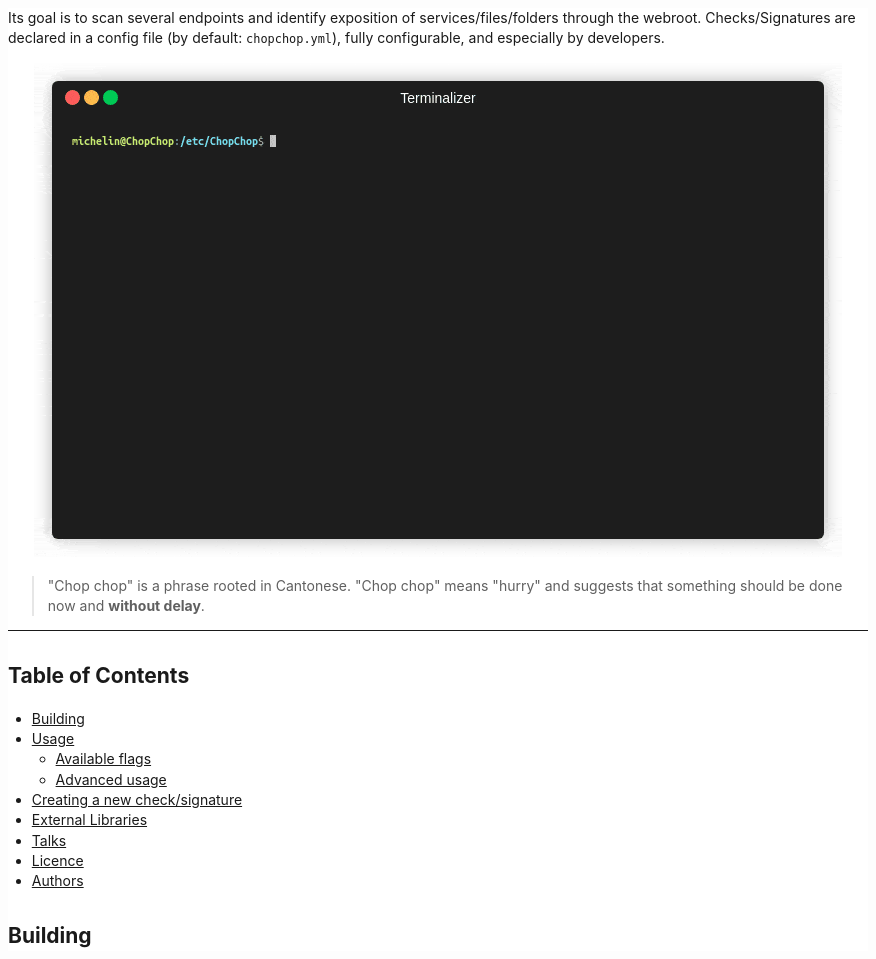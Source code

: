 Its goal is to scan several endpoints and identify exposition of services/files/folders through the webroot.
Checks/Signatures are declared in a config file (by default: `chopchop.yml`), fully configurable, and especially by developers.

<div align="center">
  <img src="/docs/img/demo.gif?raw=true"/>
</div>

> "Chop chop" is a phrase rooted in Cantonese. "Chop chop" means "hurry" and suggests that something should be done now and **without delay**.

---

## Table of Contents

* [Building](#building)
* [Usage](#usage)
  * [Available flags](#available-flags)
  * [Advanced usage](#advanced-usage)
* [Creating a new check/signature](#creating-a-new-check)
* [External Libraries](#external-libraries)
* [Talks](#talks)
* [Licence](#licence)
* [Authors](#authors)

## Building
